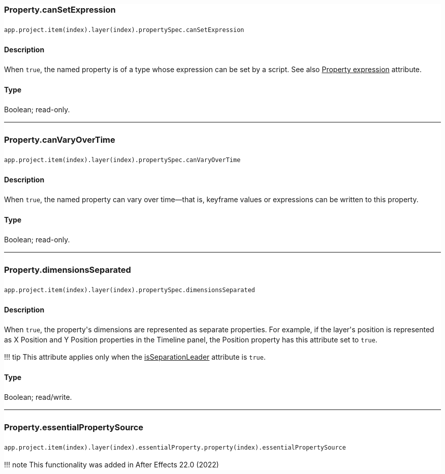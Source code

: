### Property.canSetExpression

`app.project.item(index).layer(index).propertySpec.canSetExpression`

#### Description

When `true`, the named property is of a type whose expression can be set by a script. See also [Property expression](#propertyexpression) attribute.

#### Type

Boolean; read-only.

---

### Property.canVaryOverTime

`app.project.item(index).layer(index).propertySpec.canVaryOverTime`

#### Description

When `true`, the named property can vary over time—that is, keyframe values or expressions can be written to this property.

#### Type

Boolean; read-only.

---

### Property.dimensionsSeparated

`app.project.item(index).layer(index).propertySpec.dimensionsSeparated`

#### Description

When `true`, the property's dimensions are represented as separate properties. For example, if the layer's position is represented as X Position and Y Position properties in the Timeline panel, the Position property has this attribute set to `true`.

!!! tip
    This attribute applies only when the [isSeparationLeader](#propertyisseparationleader) attribute is `true`.

#### Type

Boolean; read/write.

---

### Property.essentialPropertySource

`app.project.item(index).layer(index).essentialProperty.property(index).essentialPropertySource`

!!! note
    This functionality was added in After Effects 22.0 (2022)
